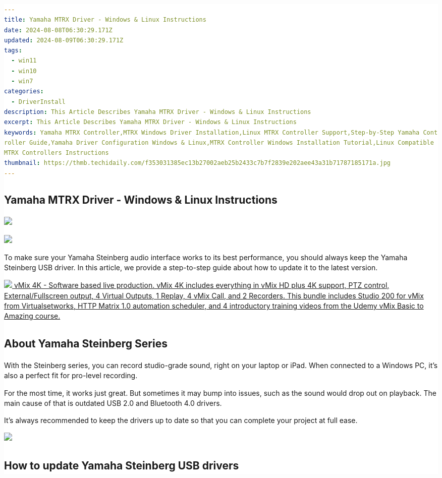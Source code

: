 ```yaml
---
title: Yamaha MTRX Driver - Windows & Linux Instructions
date: 2024-08-08T06:30:29.171Z
updated: 2024-08-09T06:30:29.171Z
tags:
  - win11
  - win10
  - win7
categories:
  - DriverInstall
description: This Article Describes Yamaha MTRX Driver - Windows & Linux Instructions
excerpt: This Article Describes Yamaha MTRX Driver - Windows & Linux Instructions
keywords: Yamaha MTRX Controller,MTRX Windows Driver Installation,Linux MTRX Controller Support,Step-by-Step Yamaha Controller Guide,Yamaha Driver Configuration Windows & Linux,MTRX Controller Windows Installation Tutorial,Linux Compatible MTRX Controllers Instructions
thumbnail: https://thmb.techidaily.com/f353031385ec13b27002aeb25b2433c7b7f2839e202aee43a31b71787185171a.jpg
---
```


## Yamaha MTRX Driver - Windows & Linux Instructions


<a href="https://store.movavi.com/affiliate.php?ACCOUNT=MOVAVI&AFFILIATE=108875&PATH=https%3A%2F%2Fwww.movavi.com%3FAFFILIATE%3D108875%26RESOURCE%3DMovavi%2BVideo%2BEditor%2Bbox"><img src="https://mcusercontent.com/0885a03ded3d480dca9287f12/images/6d3207fd-9f15-4c21-f0ad-59c68e6a7e2a.png" border="0"></a>

![](https://images.drivereasy.com/wp-content/uploads/2021/01/Yamaha-Logo-1967-1200x576.jpg)

 To make sure your Yamaha Steinberg audio interface works to its best performance, you should always keep the Yamaha Steinberg USB driver. In this article, we provide a step-to-step guide about how to update it to the latest version.


<a href="https://secure.2checkout.com/order/checkout.php?PRODS=30901369&QTY=1&AFFILIATE=108875&CART=1"> <img src="https://secure.avangate.com/images/merchant/ce9a6fb2becc2d235e62b125e9260102/products/1_copy_vMixCallScreenshot1-large.jpg" border="0"> vMix 4K - Software based live production. vMix 4K includes everything in vMix HD plus 4K support, PTZ control, External/Fullscreen output, 4 Virtual Outputs, 1 Replay, 4 vMix Call, and 2 Recorders. 
This bundle includes Studio 200 for vMix from Virtualsetworks, HTTP Matrix 1.0 automation scheduler, and 4 introductory training videos from the Udemy vMix Basic to Amazing course. </a>

## About Yamaha Steinberg Series

 With the Steinberg series, you can record studio-grade sound, right on your laptop or iPad. When connected to a Windows PC, it’s also a perfect fit for pro-level recording.

 For the most time, it works just great. But sometimes it may bump into issues, such as the sound would drop out on playback. The main cause of that is outdated USB 2.0 and Bluetooth 4.0 drivers.

 It’s always recommended to keep the drivers up to date so that you can complete your project at full ease.


<a href="https://secure.2checkout.com/order/checkout.php?PRODS=35038891&QTY=1&AFFILIATE=108875&CART=1"><img src="https://www.dupinout.com/wp-content/uploads/2021/12/DupInOut-New-Duplicate-Scan-Tab.png" border="0"></a>

## How to update Yamaha Steinberg USB drivers
